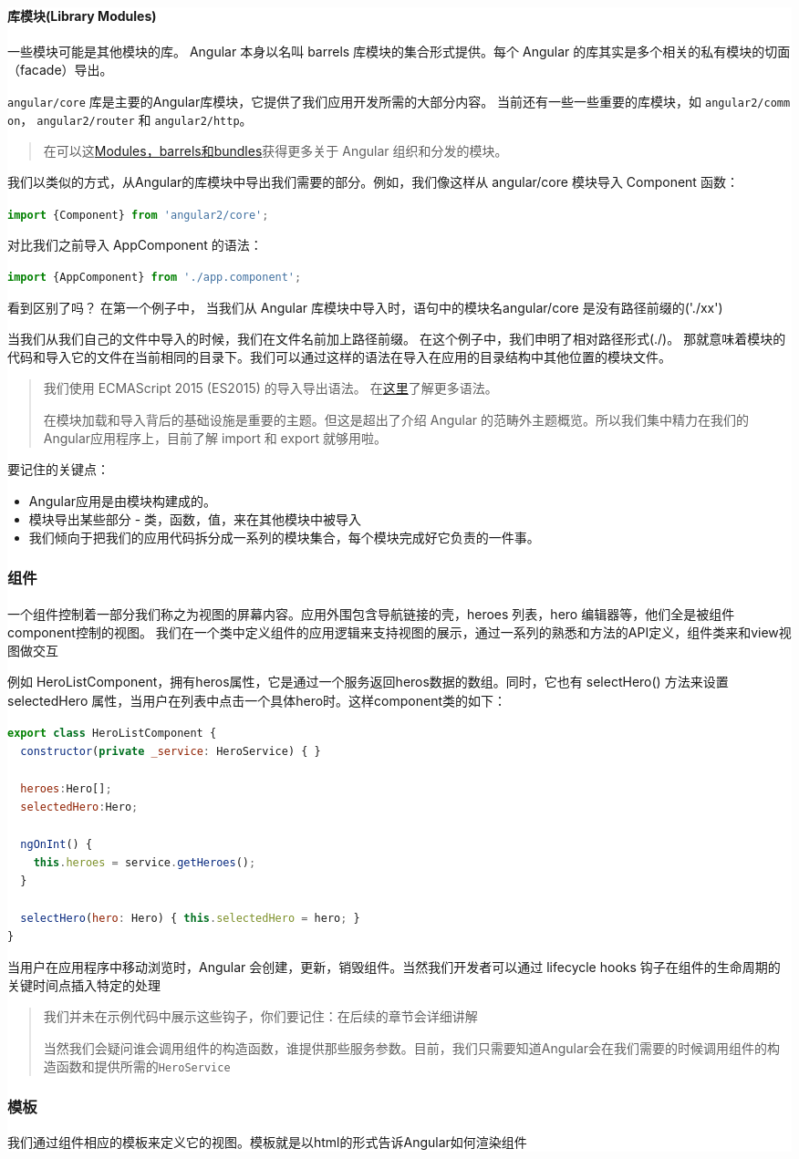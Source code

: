 #### 库模块(Library Modules)
一些模块可能是其他模块的库。 Angular 本身以名叫 barrels 库模块的集合形式提供。每个 Angular 的库其实是多个相关的私有模块的切面（facade）导出。

`angular/core` 库是主要的Angular库模块，它提供了我们应用开发所需的大部分内容。
当前还有一些一些重要的库模块，如 `angular2/common`， `angular2/router` 和 `angular2/http`。

> 在可以这[Modules，barrels和bundles](https://github.com/angular/angular/blob/master/modules/angular2/docs/bundles/overview.md)获得更多关于 Angular 组织和分发的模块。

我们以类似的方式，从Angular的库模块中导出我们需要的部分。例如，我们像这样从 angular/core 模块导入 Component 函数：

```js
import {Component} from 'angular2/core';
```

对比我们之前导入 AppComponent 的语法：

```js
import {AppComponent} from './app.component';
```

看到区别了吗？ 在第一个例子中， 当我们从 Angular 库模块中导入时，语句中的模块名angular/core 是没有路径前缀的('./xx')

当我们从我们自己的文件中导入的时候，我们在文件名前加上路径前缀。 在这个例子中，我们申明了相对路径形式(./)。 那就意味着模块的代码和导入它的文件在当前相同的目录下。我们可以通过这样的语法在导入在应用的目录结构中其他位置的模块文件。

> 我们使用 ECMAScript 2015 (ES2015) 的导入导出语法。 在[这里](http://www.2ality.com/2014/09/es6-modules-final.html)了解更多语法。
> 
> 在模块加载和导入背后的基础设施是重要的主题。但这是超出了介绍 Angular 的范畴外主题概览。所以我们集中精力在我们的Angular应用程序上，目前了解 import 和 export 就够用啦。

要记住的关键点：

- Angular应用是由模块构建成的。
- 模块导出某些部分 - 类，函数，值，来在其他模块中被导入
- 我们倾向于把我们的应用代码拆分成一系列的模块集合，每个模块完成好它负责的一件事。



### <a name="component"> 组件
一个组件控制着一部分我们称之为视图的屏幕内容。应用外围包含导航链接的壳，heroes 列表，hero 编辑器等，他们全是被组件component控制的视图。
我们在一个类中定义组件的应用逻辑来支持视图的展示，通过一系列的熟悉和方法的API定义，组件类来和view视图做交互

例如 HeroListComponent，拥有heros属性，它是通过一个服务返回heros数据的数组。同时，它也有 selectHero() 方法来设置 selectedHero 属性，当用户在列表中点击一个具体hero时。这样component类的如下：

```js
export class HeroListComponent {
  constructor(private _service: HeroService) { }
  
  heroes:Hero[];
  selectedHero:Hero;
  
  ngOnInt() {
    this.heroes = service.getHeroes();
  }
  
  selectHero(hero: Hero) { this.selectedHero = hero; }
}
```

当用户在应用程序中移动浏览时，Angular 会创建，更新，销毁组件。当然我们开发者可以通过 lifecycle hooks 钩子在组件的生命周期的关键时间点插入特定的处理

> 我们并未在示例代码中展示这些钩子，你们要记住：在后续的章节会详细讲解
> 
> 当然我们会疑问谁会调用组件的构造函数，谁提供那些服务参数。目前，我们只需要知道Angular会在我们需要的时候调用组件的构造函数和提供所需的`HeroService`



### <a name="template"> 模板
我们通过组件相应的模板来定义它的视图。模板就是以html的形式告诉Angular如何渲染组件